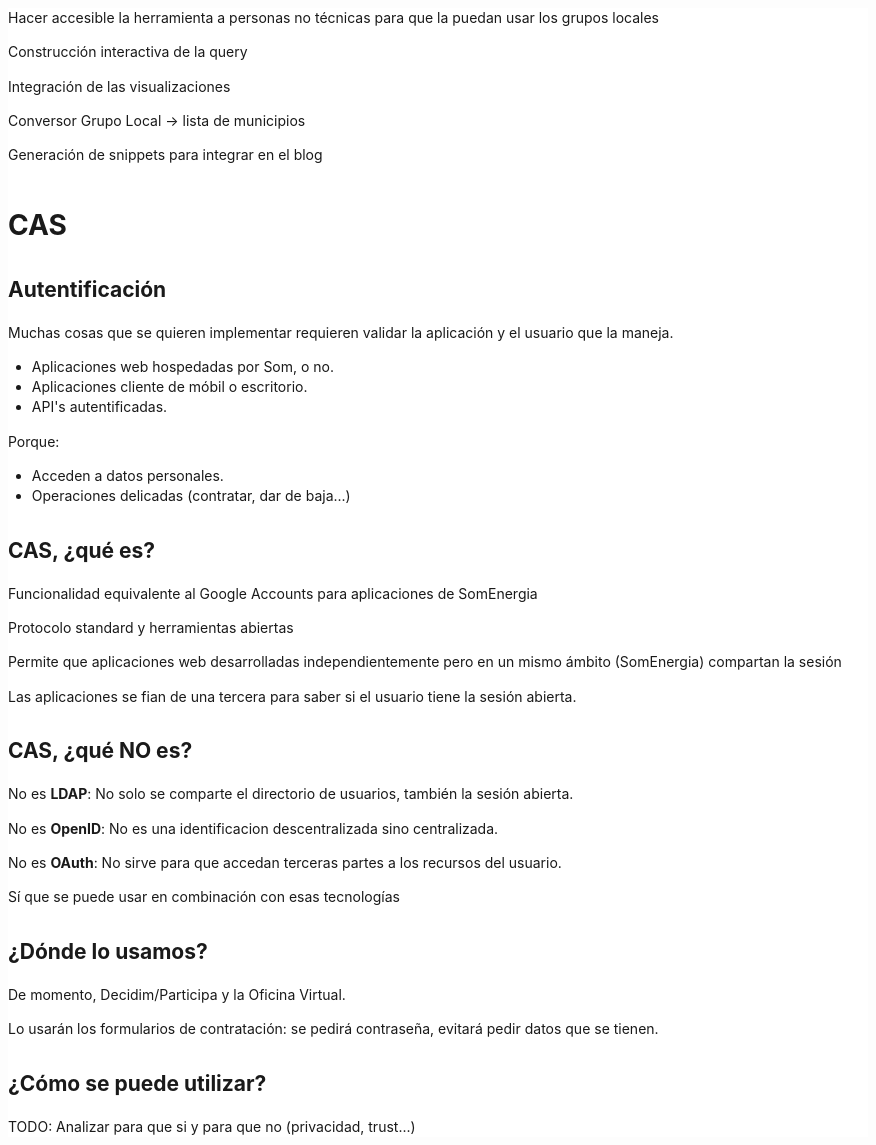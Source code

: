 Hacer accesible la herramienta a personas no técnicas para que la puedan usar los grupos locales

Construcción interactiva de la query

Integración de las visualizaciones

Conversor Grupo Local -> lista de municipios

Generación de snippets para integrar en el blog

# CAS

## Autentificación

Muchas cosas que se quieren implementar requieren validar la aplicación y el usuario que la maneja.

- Aplicaciones web hospedadas por Som, o no.
- Aplicaciones cliente de móbil o escritorio.
- API's autentificadas.

Porque:

- Acceden a datos personales.
- Operaciones delicadas (contratar, dar de baja...)


## CAS, ¿qué es?

Funcionalidad equivalente al Google Accounts
para aplicaciones de SomEnergia

Protocolo standard y herramientas abiertas

Permite que aplicaciones web desarrolladas independientemente
pero en un mismo ámbito (SomEnergia) compartan la sesión

Las aplicaciones se fian de una tercera para saber si el usuario tiene la sesión abierta.

## CAS, ¿qué NO es?

No es **LDAP**: No solo se comparte el directorio de usuarios, también la sesión abierta.

No es **OpenID**: No es una identificacion descentralizada sino centralizada.

No es **OAuth**: No sirve para que accedan terceras partes a los recursos del usuario.

Sí que se puede usar en combinación con esas tecnologías

## ¿Dónde lo usamos?

De momento, Decidim/Participa y la Oficina Virtual.

Lo usarán los formularios de contratación: se pedirá contraseña, evitará pedir datos que se tienen.

## ¿Cómo se puede utilizar?

TODO: Analizar para que si y para que no (privacidad, trust...)














